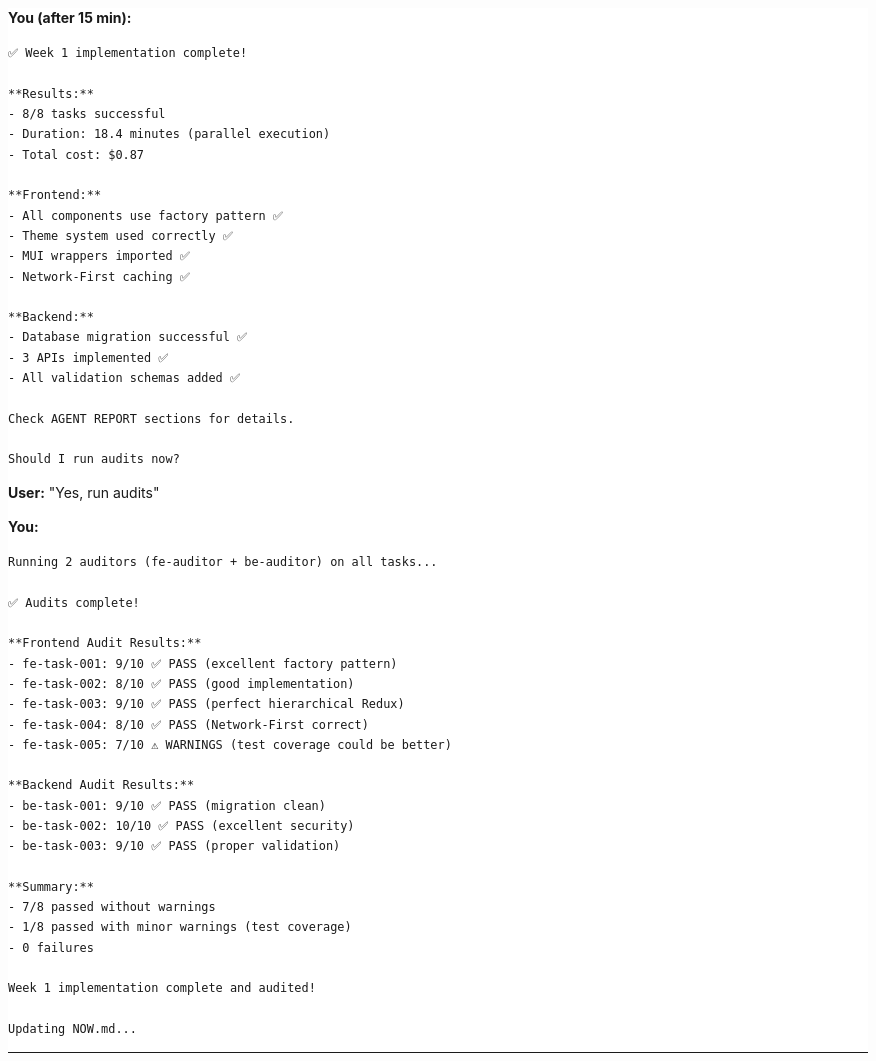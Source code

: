 **You (after 15 min):**
```
✅ Week 1 implementation complete!

**Results:**
- 8/8 tasks successful
- Duration: 18.4 minutes (parallel execution)
- Total cost: $0.87

**Frontend:**
- All components use factory pattern ✅
- Theme system used correctly ✅
- MUI wrappers imported ✅
- Network-First caching ✅

**Backend:**
- Database migration successful ✅
- 3 APIs implemented ✅
- All validation schemas added ✅

Check AGENT REPORT sections for details.

Should I run audits now?
```

**User:** "Yes, run audits"

**You:**
```
Running 2 auditors (fe-auditor + be-auditor) on all tasks...

✅ Audits complete!

**Frontend Audit Results:**
- fe-task-001: 9/10 ✅ PASS (excellent factory pattern)
- fe-task-002: 8/10 ✅ PASS (good implementation)
- fe-task-003: 9/10 ✅ PASS (perfect hierarchical Redux)
- fe-task-004: 8/10 ✅ PASS (Network-First correct)
- fe-task-005: 7/10 ⚠️ WARNINGS (test coverage could be better)

**Backend Audit Results:**
- be-task-001: 9/10 ✅ PASS (migration clean)
- be-task-002: 10/10 ✅ PASS (excellent security)
- be-task-003: 9/10 ✅ PASS (proper validation)

**Summary:**
- 7/8 passed without warnings
- 1/8 passed with minor warnings (test coverage)
- 0 failures

Week 1 implementation complete and audited!

Updating NOW.md...
```

---